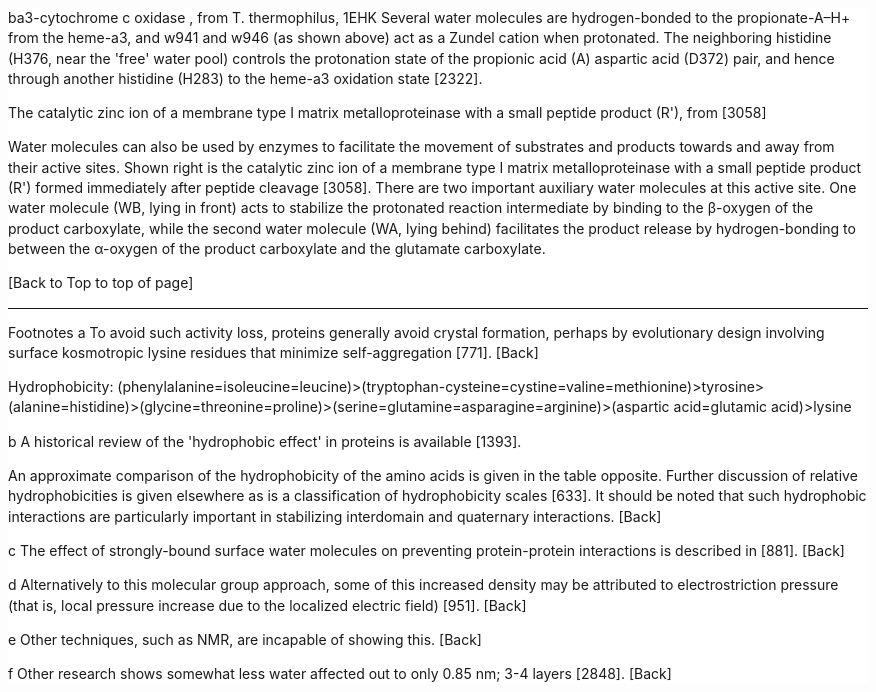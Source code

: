 ba3-cytochrome c oxidase , from T. thermophilus, 1EHK
Several water molecules are hydrogen-bonded to the propionate-A–H+ from the heme-a3, and w941 and w946 (as shown above) act as a Zundel cation when protonated. The neighboring histidine (H376, near the 'free' water pool) controls the protonation state of the propionic acid (A) aspartic acid (D372) pair, and hence through another histidine (H283) to the heme-a3 oxidation state [2322].

The catalytic zinc ion of a membrane type I matrix metalloproteinase with a small peptide product (R'), from [3058] 

Water molecules can also be used by enzymes to facilitate the movement of substrates and products towards and away from their active sites. Shown right is the catalytic zinc ion of a membrane type I matrix metalloproteinase with a small peptide product (R') formed immediately after peptide cleavage [3058]. There are two important auxiliary water molecules at this active site. One water molecule (WB, lying in front) acts to stabilize the protonated reaction intermediate by binding to the β-oxygen of the product carboxylate, while the second water molecule (WA, lying behind) facilitates the product release by hydrogen-bonding to between the α-oxygen of the product carboxylate and the glutamate carboxylate. 

[Back to Top to top of page] 


--------------------------------------------------------------------------------

Footnotes
a To avoid such activity loss, proteins generally avoid crystal formation, perhaps by evolutionary design involving surface kosmotropic lysine residues that minimize self-aggregation [771]. [Back]

 

Hydrophobicity: (phenylalanine=isoleucine=leucine)>(tryptophan-cysteine=cystine=valine=methionine)>tyrosine>(alanine=histidine)>(glycine=threonine=proline)>(serine=glutamine=asparagine=arginine)>(aspartic acid=glutamic acid)>lysine 
 

b A historical review of the 'hydrophobic effect' in proteins is available [1393].

 

An approximate comparison of the hydrophobicity of the amino acids is given in the table opposite. Further discussion of relative hydrophobicities is given elsewhere as is a classification of hydrophobicity scales [633]. It should be noted that such hydrophobic interactions are particularly important in stabilizing interdomain and quaternary interactions. [Back]

c The effect of strongly-bound surface water molecules on preventing protein-protein interactions is described in [881]. [Back]

 

d Alternatively to this molecular group approach, some of this increased density may be attributed to electrostriction pressure (that is, local pressure increase due to the localized electric field) [951]. [Back]

 

e Other techniques, such as NMR, are incapable of showing this. [Back] 

 

f Other research shows somewhat less water affected out to only 0.85 nm; 3-4 layers [2848]. [Back]

